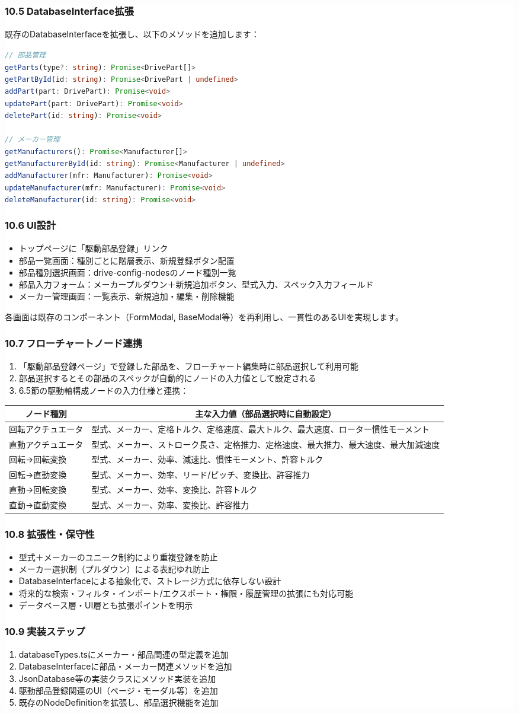 ### 10.5 DatabaseInterface拡張

既存のDatabaseInterfaceを拡張し、以下のメソッドを追加します：

```typescript
// 部品管理
getParts(type?: string): Promise<DrivePart[]>
getPartById(id: string): Promise<DrivePart | undefined>
addPart(part: DrivePart): Promise<void>
updatePart(part: DrivePart): Promise<void>
deletePart(id: string): Promise<void>

// メーカー管理
getManufacturers(): Promise<Manufacturer[]>
getManufacturerById(id: string): Promise<Manufacturer | undefined>
addManufacturer(mfr: Manufacturer): Promise<void>
updateManufacturer(mfr: Manufacturer): Promise<void>
deleteManufacturer(id: string): Promise<void>
```

### 10.6 UI設計

- トップページに「駆動部品登録」リンク
- 部品一覧画面：種別ごとに階層表示、新規登録ボタン配置
- 部品種別選択画面：drive-config-nodesのノード種別一覧
- 部品入力フォーム：メーカープルダウン＋新規追加ボタン、型式入力、スペック入力フィールド
- メーカー管理画面：一覧表示、新規追加・編集・削除機能

各画面は既存のコンポーネント（FormModal, BaseModal等）を再利用し、一貫性のあるUIを実現します。

### 10.7 フローチャートノード連携

1. 「駆動部品登録ページ」で登録した部品を、フローチャート編集時に部品選択して利用可能
2. 部品選択するとその部品のスペックが自動的にノードの入力値として設定される
3. 6.5節の駆動軸構成ノードの入力仕様と連携：

| ノード種別         | 主な入力値（部品選択時に自動設定）                                                   |
| ------------------ | ------------------------------------------------------------------------------------ |
| 回転アクチュエータ | 型式、メーカー、定格トルク、定格速度、最大トルク、最大速度、ローター慣性モーメント   |
| 直動アクチュエータ | 型式、メーカー、ストローク長さ、定格推力、定格速度、最大推力、最大速度、最大加減速度 |
| 回転→回転変換      | 型式、メーカー、効率、減速比、慣性モーメント、許容トルク                             |
| 回転→直動変換      | 型式、メーカー、効率、リード/ピッチ、変換比、許容推力                                |
| 直動→回転変換      | 型式、メーカー、効率、変換比、許容トルク                                             |
| 直動→直動変換      | 型式、メーカー、効率、変換比、許容推力                                               |

### 10.8 拡張性・保守性

- 型式＋メーカーのユニーク制約により重複登録を防止
- メーカー選択制（プルダウン）による表記ゆれ防止
- DatabaseInterfaceによる抽象化で、ストレージ方式に依存しない設計
- 将来的な検索・フィルタ・インポート/エクスポート・権限・履歴管理の拡張にも対応可能
- データベース層・UI層とも拡張ポイントを明示

### 10.9 実装ステップ

1. databaseTypes.tsにメーカー・部品関連の型定義を追加
2. DatabaseInterfaceに部品・メーカー関連メソッドを追加
3. JsonDatabase等の実装クラスにメソッド実装を追加
4. 駆動部品登録関連のUI（ページ・モーダル等）を追加
5. 既存のNodeDefinitionを拡張し、部品選択機能を追加
